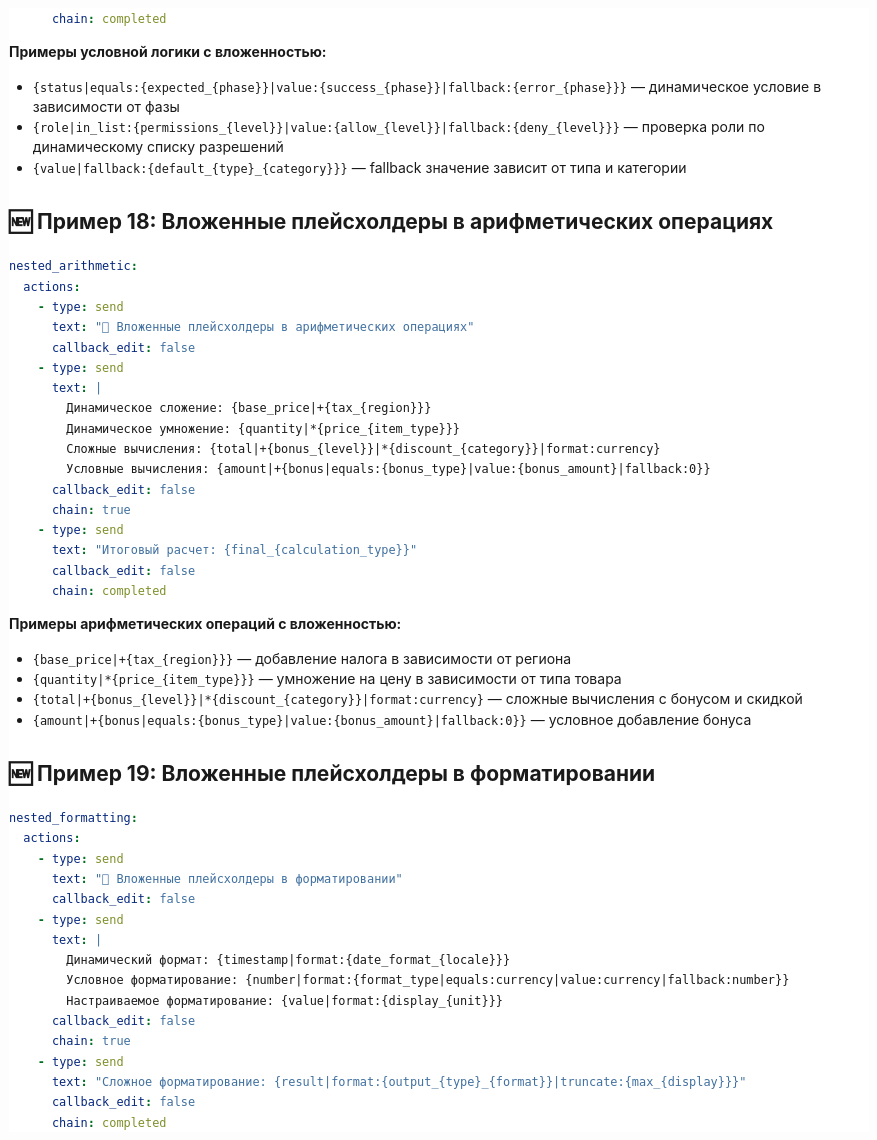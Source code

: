 ```yaml
      chain: completed
```

**Примеры условной логики с вложенностью:**
- `{status|equals:{expected_{phase}}|value:{success_{phase}}|fallback:{error_{phase}}}` — динамическое условие в зависимости от фазы
- `{role|in_list:{permissions_{level}}|value:{allow_{level}}|fallback:{deny_{level}}}` — проверка роли по динамическому списку разрешений
- `{value|fallback:{default_{type}_{category}}}` — fallback значение зависит от типа и категории

## 🆕 Пример 18: Вложенные плейсхолдеры в арифметических операциях

```yaml
nested_arithmetic:
  actions:
    - type: send
      text: "🧮 Вложенные плейсхолдеры в арифметических операциях"
      callback_edit: false
    - type: send
      text: |
        Динамическое сложение: {base_price|+{tax_{region}}}
        Динамическое умножение: {quantity|*{price_{item_type}}}
        Сложные вычисления: {total|+{bonus_{level}}|*{discount_{category}}|format:currency}
        Условные вычисления: {amount|+{bonus|equals:{bonus_type}|value:{bonus_amount}|fallback:0}}
      callback_edit: false
      chain: true
    - type: send
      text: "Итоговый расчет: {final_{calculation_type}}"
      callback_edit: false
      chain: completed
```

**Примеры арифметических операций с вложенностью:**
- `{base_price|+{tax_{region}}}` — добавление налога в зависимости от региона
- `{quantity|*{price_{item_type}}}` — умножение на цену в зависимости от типа товара
- `{total|+{bonus_{level}}|*{discount_{category}}|format:currency}` — сложные вычисления с бонусом и скидкой
- `{amount|+{bonus|equals:{bonus_type}|value:{bonus_amount}|fallback:0}}` — условное добавление бонуса

## 🆕 Пример 19: Вложенные плейсхолдеры в форматировании

```yaml
nested_formatting:
  actions:
    - type: send
      text: "🎨 Вложенные плейсхолдеры в форматировании"
      callback_edit: false
    - type: send
      text: |
        Динамический формат: {timestamp|format:{date_format_{locale}}}
        Условное форматирование: {number|format:{format_type|equals:currency|value:currency|fallback:number}}
        Настраиваемое форматирование: {value|format:{display_{unit}}}
      callback_edit: false
      chain: true
    - type: send
      text: "Сложное форматирование: {result|format:{output_{type}_{format}}|truncate:{max_{display}}}"
      callback_edit: false
      chain: completed
```
